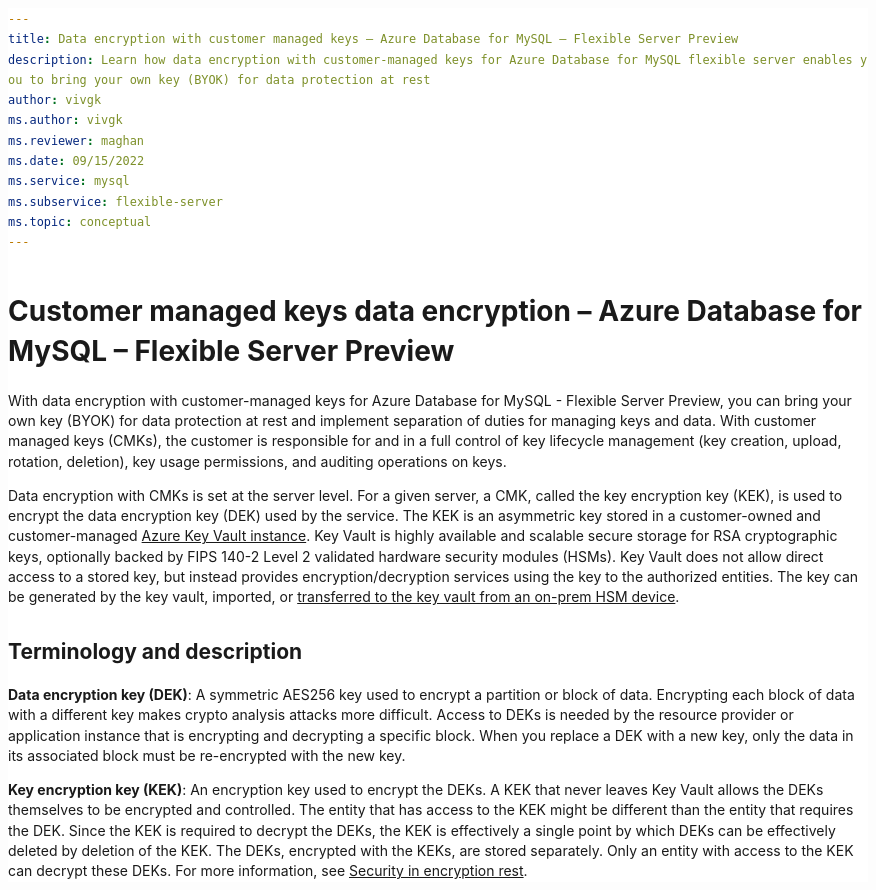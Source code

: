 ```yaml
---
title: Data encryption with customer managed keys – Azure Database for MySQL – Flexible Server Preview
description: Learn how data encryption with customer-managed keys for Azure Database for MySQL flexible server enables you to bring your own key (BYOK) for data protection at rest
author: vivgk
ms.author: vivgk
ms.reviewer: maghan
ms.date: 09/15/2022
ms.service: mysql
ms.subservice: flexible-server
ms.topic: conceptual
---
```


# Customer managed keys data encryption – Azure Database for MySQL – Flexible Server Preview

With data encryption with customer-managed keys for Azure Database for MySQL - Flexible Server Preview, you can bring your own key (BYOK) for data protection at rest and implement separation of duties for managing keys and data. With customer managed keys (CMKs), the customer is responsible for and in a full control of key lifecycle management (key creation, upload, rotation, deletion), key usage permissions, and auditing operations on keys. 

Data encryption with CMKs is set at the server level. For a given server, a CMK, called the key encryption key (KEK), is used to encrypt the data encryption key (DEK) used by the service. The KEK is an asymmetric key stored in a customer-owned and customer-managed [Azure Key Vault instance](../../key-vault/general/security-features.md). Key Vault is highly available and scalable secure storage for RSA cryptographic keys, optionally backed by FIPS 140-2 Level 2 validated hardware security modules (HSMs). Key Vault does not allow direct access to a stored key, but instead provides encryption/decryption services using the key to the authorized entities. The key can be generated by the key vault, imported, or  [transferred to the key vault from an on-prem HSM device](../../key-vault/keys/hsm-protected-keys.md).

## Terminology and description

**Data encryption key (DEK)**: A symmetric AES256 key used to encrypt a partition or block of data. Encrypting each block of data with a different key makes crypto analysis attacks more difficult. Access to DEKs is needed by the resource provider or application instance that is encrypting and decrypting a specific block. When you replace a DEK with a new key, only the data in its associated block must be re-encrypted with the new key. 

**Key encryption key (KEK)**: An encryption key used to encrypt the DEKs. A KEK that never leaves Key Vault allows the DEKs themselves to be encrypted and controlled. The entity that has access to the KEK might be different than the entity that requires the DEK. Since the KEK is required to decrypt the DEKs, the KEK is effectively a single point by which DEKs can be effectively deleted by deletion of the KEK. The DEKs, encrypted with the KEKs, are stored separately. Only an entity with access to the KEK can decrypt these DEKs. For more information, see [Security in encryption rest](../../security/fundamentals/encryption-atrest.md).
